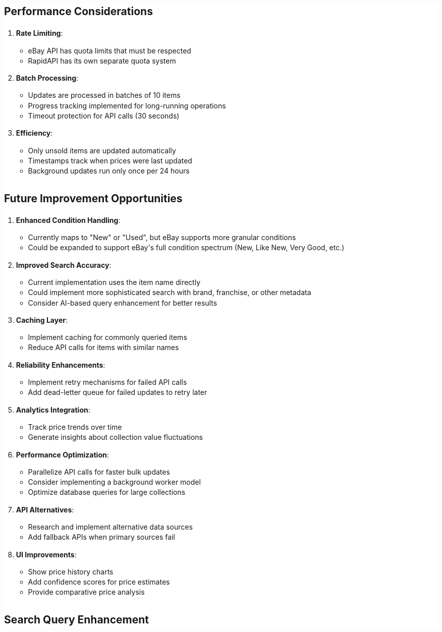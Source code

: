## Performance Considerations

1. **Rate Limiting**:
   - eBay API has quota limits that must be respected
   - RapidAPI has its own separate quota system

2. **Batch Processing**:
   - Updates are processed in batches of 10 items
   - Progress tracking implemented for long-running operations
   - Timeout protection for API calls (30 seconds)

3. **Efficiency**:
   - Only unsold items are updated automatically
   - Timestamps track when prices were last updated
   - Background updates run only once per 24 hours

## Future Improvement Opportunities

1. **Enhanced Condition Handling**:
   - Currently maps to "New" or "Used", but eBay supports more granular conditions
   - Could be expanded to support eBay's full condition spectrum (New, Like New, Very Good, etc.)

2. **Improved Search Accuracy**:
   - Current implementation uses the item name directly
   - Could implement more sophisticated search with brand, franchise, or other metadata
   - Consider AI-based query enhancement for better results

3. **Caching Layer**:
   - Implement caching for commonly queried items
   - Reduce API calls for items with similar names

4. **Reliability Enhancements**:
   - Implement retry mechanisms for failed API calls
   - Add dead-letter queue for failed updates to retry later

5. **Analytics Integration**:
   - Track price trends over time
   - Generate insights about collection value fluctuations

6. **Performance Optimization**:
   - Parallelize API calls for faster bulk updates
   - Consider implementing a background worker model
   - Optimize database queries for large collections

7. **API Alternatives**:
   - Research and implement alternative data sources
   - Add fallback APIs when primary sources fail

8. **UI Improvements**:
   - Show price history charts
   - Add confidence scores for price estimates
   - Provide comparative price analysis

## Search Query Enhancement
